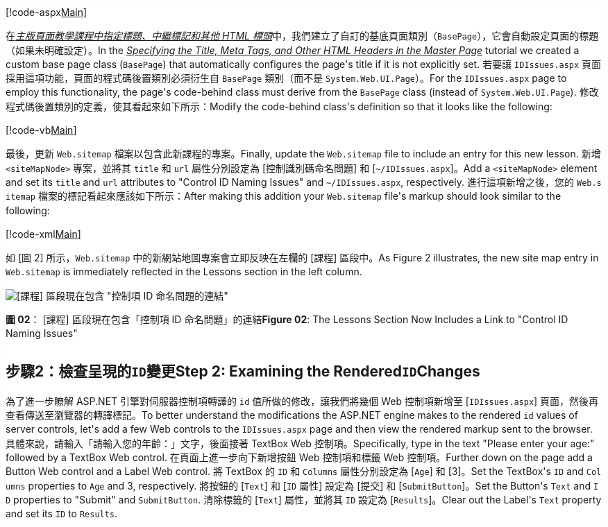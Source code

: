 [!code-aspx[Main](control-id-naming-in-content-pages-vb/samples/sample1.aspx)]

<span data-ttu-id="0fd7e-142">在[*主版頁面教學課程中指定標題、中繼標記和其他 HTML 標頭*](specifying-the-title-meta-tags-and-other-html-headers-in-the-master-page-vb.md)中，我們建立了自訂的基底頁面類別（`BasePage`），它會自動設定頁面的標題（如果未明確設定）。</span><span class="sxs-lookup"><span data-stu-id="0fd7e-142">In the [*Specifying the Title, Meta Tags, and Other HTML Headers in the Master Page*](specifying-the-title-meta-tags-and-other-html-headers-in-the-master-page-vb.md) tutorial we created a custom base page class (`BasePage`) that automatically configures the page's title if it is not explicitly set.</span></span> <span data-ttu-id="0fd7e-143">若要讓 `IDIssues.aspx` 頁面採用這項功能，頁面的程式碼後置類別必須衍生自 `BasePage` 類別（而不是 `System.Web.UI.Page`）。</span><span class="sxs-lookup"><span data-stu-id="0fd7e-143">For the `IDIssues.aspx` page to employ this functionality, the page's code-behind class must derive from the `BasePage` class (instead of `System.Web.UI.Page`).</span></span> <span data-ttu-id="0fd7e-144">修改程式碼後置類別的定義，使其看起來如下所示：</span><span class="sxs-lookup"><span data-stu-id="0fd7e-144">Modify the code-behind class's definition so that it looks like the following:</span></span>

[!code-vb[Main](control-id-naming-in-content-pages-vb/samples/sample2.vb)]

<span data-ttu-id="0fd7e-145">最後，更新 `Web.sitemap` 檔案以包含此新課程的專案。</span><span class="sxs-lookup"><span data-stu-id="0fd7e-145">Finally, update the `Web.sitemap` file to include an entry for this new lesson.</span></span> <span data-ttu-id="0fd7e-146">新增 `<siteMapNode>` 專案，並將其 `title` 和 `url` 屬性分別設定為 [控制識別碼命名問題] 和 [`~/IDIssues.aspx`]。</span><span class="sxs-lookup"><span data-stu-id="0fd7e-146">Add a `<siteMapNode>` element and set its `title` and `url` attributes to "Control ID Naming Issues" and `~/IDIssues.aspx`, respectively.</span></span> <span data-ttu-id="0fd7e-147">進行這項新增之後，您的 `Web.sitemap` 檔案的標記看起來應該如下所示：</span><span class="sxs-lookup"><span data-stu-id="0fd7e-147">After making this addition your `Web.sitemap` file's markup should look similar to the following:</span></span>

[!code-xml[Main](control-id-naming-in-content-pages-vb/samples/sample3.xml)]

<span data-ttu-id="0fd7e-148">如 [圖 2] 所示，`Web.sitemap` 中的新網站地圖專案會立即反映在左欄的 [課程] 區段中。</span><span class="sxs-lookup"><span data-stu-id="0fd7e-148">As Figure 2 illustrates, the new site map entry in `Web.sitemap` is immediately reflected in the Lessons section in the left column.</span></span>

![[課程] 區段現在包含 &quot;控制項 ID 命名問題的連結&quot;](control-id-naming-in-content-pages-vb/_static/image2.png)

<span data-ttu-id="0fd7e-150">**圖 02**： [課程] 區段現在包含「控制項 ID 命名問題」的連結</span><span class="sxs-lookup"><span data-stu-id="0fd7e-150">**Figure 02**: The Lessons Section Now Includes a Link to "Control ID Naming Issues"</span></span>

## <a name="step-2-examining-the-renderedidchanges"></a><span data-ttu-id="0fd7e-151">步驟2：檢查呈現的`ID`變更</span><span class="sxs-lookup"><span data-stu-id="0fd7e-151">Step 2: Examining the Rendered`ID`Changes</span></span>

<span data-ttu-id="0fd7e-152">為了進一步瞭解 ASP.NET 引擎對伺服器控制項轉譯的 `id` 值所做的修改，讓我們將幾個 Web 控制項新增至 [`IDIssues.aspx`] 頁面，然後再查看傳送至瀏覽器的轉譯標記。</span><span class="sxs-lookup"><span data-stu-id="0fd7e-152">To better understand the modifications the ASP.NET engine makes to the rendered `id` values of server controls, let's add a few Web controls to the `IDIssues.aspx` page and then view the rendered markup sent to the browser.</span></span> <span data-ttu-id="0fd7e-153">具體來說，請輸入「請輸入您的年齡：」文字，後面接著 TextBox Web 控制項。</span><span class="sxs-lookup"><span data-stu-id="0fd7e-153">Specifically, type in the text "Please enter your age:" followed by a TextBox Web control.</span></span> <span data-ttu-id="0fd7e-154">在頁面上進一步向下新增按鈕 Web 控制項和標籤 Web 控制項。</span><span class="sxs-lookup"><span data-stu-id="0fd7e-154">Further down on the page add a Button Web control and a Label Web control.</span></span> <span data-ttu-id="0fd7e-155">將 TextBox 的 `ID` 和 `Columns` 屬性分別設定為 [`Age`] 和 [3]。</span><span class="sxs-lookup"><span data-stu-id="0fd7e-155">Set the TextBox's `ID` and `Columns` properties to `Age` and 3, respectively.</span></span> <span data-ttu-id="0fd7e-156">將按鈕的 [`Text`] 和 [`ID` 屬性] 設定為 [提交] 和 [`SubmitButton`]。</span><span class="sxs-lookup"><span data-stu-id="0fd7e-156">Set the Button's `Text` and `ID` properties to "Submit" and `SubmitButton`.</span></span> <span data-ttu-id="0fd7e-157">清除標籤的 [`Text`] 屬性，並將其 `ID` 設定為 [`Results`]。</span><span class="sxs-lookup"><span data-stu-id="0fd7e-157">Clear out the Label's `Text` property and set its `ID` to `Results`.</span></span>
